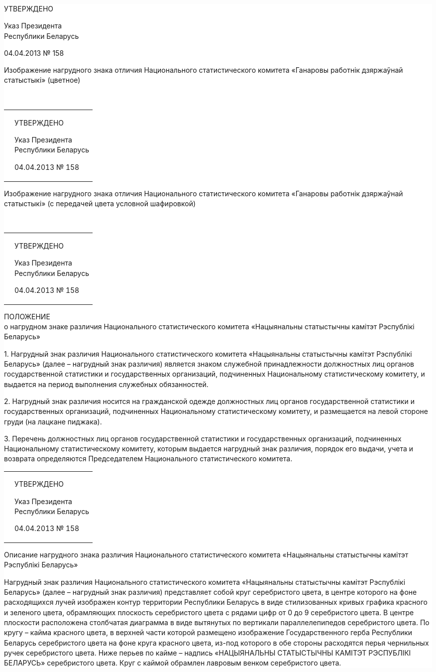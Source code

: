 <p>УТВЕРЖДЕНО</p>
<p>Указ Президента<br>Республики Беларусь</p>
<p>04.04.2013 № 158</p>
</td>
</tr></table>
<p>Изображение нагрудного знака отличия Национального статистического комитета «Ганаровы работнiк дзяржаўнай статыстыкі» (цветное)</p>
<p><img></p>
<p></p>
<table><tr>
<td><p></p></td>
<td>
<p>УТВЕРЖДЕНО</p>
<p>Указ Президента<br>Республики Беларусь</p>
<p>04.04.2013 № 158</p>
</td>
</tr></table>
<p>Изображение нагрудного знака отличия Национального статистического комитета «Ганаровы работнiк дзяржаўнай статыстыкі» (с передачей цвета условной шафировкой)</p>
<p><img></p>
<p></p>
<table><tr>
<td><p></p></td>
<td>
<p>УТВЕРЖДЕНО</p>
<p>Указ Президента<br>Республики Беларусь</p>
<p>04.04.2013 № 158</p>
</td>
</tr></table>
<p>ПОЛОЖЕНИЕ<br>о нагрудном знаке различия Национального статистического комитета «Нацыянальны статыстычны камiтэт Рэспублiкi Беларусь»</p>
<p>1. Нагрудный знак различия Национального статистического комитета «Нацыянальны статыстычны камiтэт Рэспублiкi Беларусь» (далее – нагрудный знак различия) является знаком служебной принадлежности должностных лиц органов государственной статистики и государственных организаций, подчиненных Национальному статистическому комитету, и выдается на период выполнения служебных обязанностей.</p>
<p>2. Нагрудный знак различия носится на гражданской одежде должностных лиц органов государственной статистики и государственных организаций, подчиненных Национальному статистическому комитету, и размещается на левой стороне груди (на лацкане пиджака).</p>
<p>3. Перечень должностных лиц органов государственной статистики и государственных организаций, подчиненных Национальному статистическому комитету, которым выдается нагрудный знак различия, порядок его выдачи, учета и возврата определяются Председателем Национального статистического комитета.</p>
<p></p>
<table><tr>
<td><p></p></td>
<td>
<p>УТВЕРЖДЕНО</p>
<p>Указ Президента<br>Республики Беларусь</p>
<p>04.04.2013 № 158</p>
</td>
</tr></table>
<p>Описание нагрудного знака различия Национального статистического комитета «Нацыянальны статыстычны камiтэт Рэспублiкi Беларусь»</p>
<p>Нагрудный знак различия Национального статистического комитета «Нацыянальны статыстычны камiтэт Рэспублiкi Беларусь» (далее – нагрудный знак различия) представляет собой круг серебристого цвета, в центре которого на фоне расходящихся лучей изображен контур территории Республики Беларусь в виде стилизованных кривых графика красного и зеленого цвета, обрамляющих плоскость серебристого цвета с рядами цифр от 0 до 9 серебристого цвета. В центре плоскости расположена столбчатая диаграмма в виде вытянутых по вертикали параллелепипедов серебристого цвета. По кругу – кайма красного цвета, в верхней части которой размещено изображение Государственного герба Республики Беларусь серебристого цвета на фоне круга красного цвета, из-под которого в обе стороны расходятся перья чернильных ручек серебристого цвета. Ниже перьев по кайме – надпись «НАЦЫЯНАЛЬНЫ СТАТЫСТЫЧНЫ КАМІТЭТ РЭСПУБЛІКІ БЕЛАРУСЬ» серебристого цвета. Круг с каймой обрамлен лавровым венком серебристого цвета.</p>